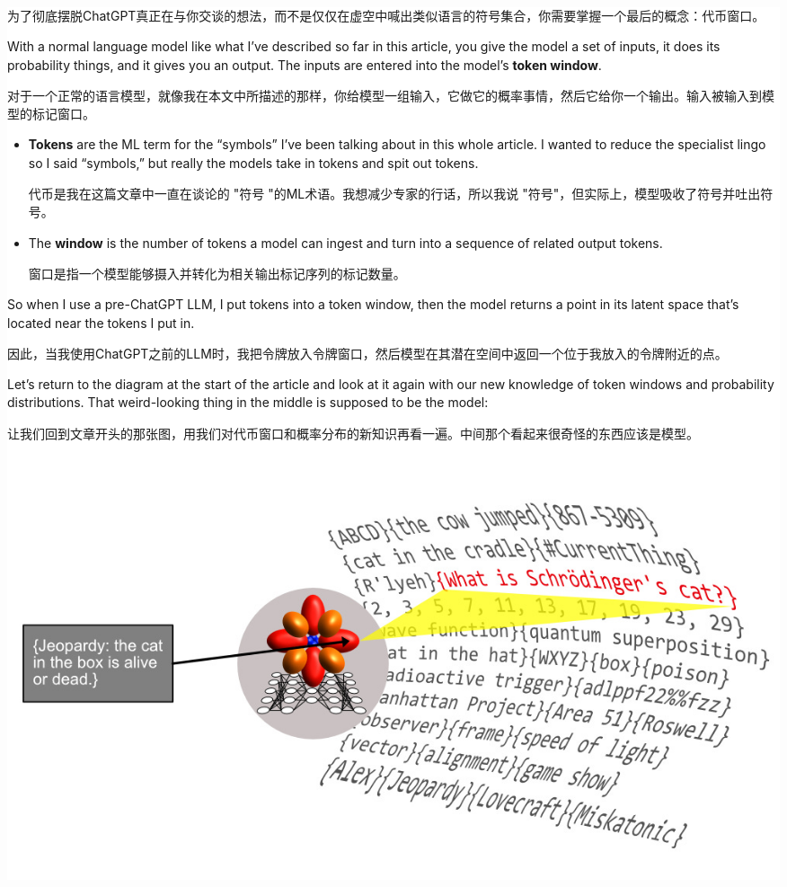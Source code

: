 为了彻底摆脱ChatGPT真正在与你交谈的想法，而不是仅仅在虚空中喊出类似语言的符号集合，你需要掌握一个最后的概念：代币窗口。

With a normal language model like what I’ve described so far in this article, you give the model a set of inputs, it does its probability things, and it gives you an output. The inputs are entered into the model’s **token window**.  

对于一个正常的语言模型，就像我在本文中所描述的那样，你给模型一组输入，它做它的概率事情，然后它给你一个输出。输入被输入到模型的标记窗口。

-   **Tokens** are the ML term for the “symbols” I’ve been talking about in this whole article. I wanted to reduce the specialist lingo so I said “symbols,” but really the models take in tokens and spit out tokens.  
    
    代币是我在这篇文章中一直在谈论的 "符号 "的ML术语。我想减少专家的行话，所以我说 "符号"，但实际上，模型吸收了符号并吐出符号。
    
-   The **window** is the number of tokens a model can ingest and turn into a sequence of related output tokens.  
    
    窗口是指一个模型能够摄入并转化为相关输出标记序列的标记数量。
    

So when I use a pre-ChatGPT LLM, I put tokens into a token window, then the model returns a point in its latent space that’s located near the tokens I put in.  

因此，当我使用ChatGPT之前的LLM时，我把令牌放入令牌窗口，然后模型在其潜在空间中返回一个位于我放入的令牌附近的点。

Let’s return to the diagram at the start of the article and look at it again with our new knowledge of token windows and probability distributions. That weird-looking thing in the middle is supposed to be the model:  

让我们回到文章开头的那张图，用我们对代币窗口和概率分布的新知识再看一遍。中间那个看起来很奇怪的东西应该是模型。

[![](https3A2F2Fsubstack-post-media.s3.amazonaws.com2Fpublic2Fimages2F68dcee14-7cdb-4f5d-a670-b353cb068d12_1000x543.jpeg)](https://substackcdn.com/image/fetch/f_auto,q_auto:good,fl_progressive:steep/https%3A%2F%2Fsubstack-post-media.s3.amazonaws.com%2Fpublic%2Fimages%2F68dcee14-7cdb-4f5d-a670-b353cb068d12_1000x543.jpeg)
